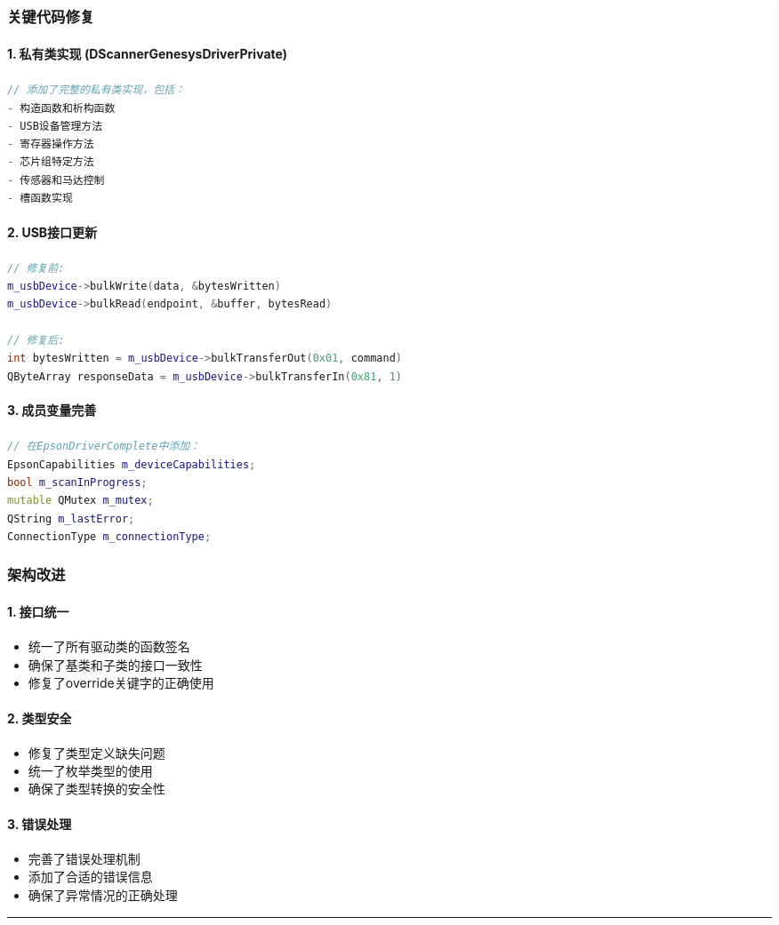 ### 关键代码修复

#### 1. 私有类实现 (DScannerGenesysDriverPrivate)
```cpp
// 添加了完整的私有类实现，包括：
- 构造函数和析构函数
- USB设备管理方法
- 寄存器操作方法  
- 芯片组特定方法
- 传感器和马达控制
- 槽函数实现
```

#### 2. USB接口更新
```cpp
// 修复前:
m_usbDevice->bulkWrite(data, &bytesWritten)
m_usbDevice->bulkRead(endpoint, &buffer, bytesRead)

// 修复后:
int bytesWritten = m_usbDevice->bulkTransferOut(0x01, command)
QByteArray responseData = m_usbDevice->bulkTransferIn(0x81, 1)
```

#### 3. 成员变量完善
```cpp
// 在EpsonDriverComplete中添加：
EpsonCapabilities m_deviceCapabilities;
bool m_scanInProgress;
mutable QMutex m_mutex;
QString m_lastError;
ConnectionType m_connectionType;
```

### 架构改进

#### 1. 接口统一
- 统一了所有驱动类的函数签名
- 确保了基类和子类的接口一致性
- 修复了override关键字的正确使用

#### 2. 类型安全
- 修复了类型定义缺失问题
- 统一了枚举类型的使用
- 确保了类型转换的安全性

#### 3. 错误处理
- 完善了错误处理机制
- 添加了合适的错误信息
- 确保了异常情况的正确处理

---
